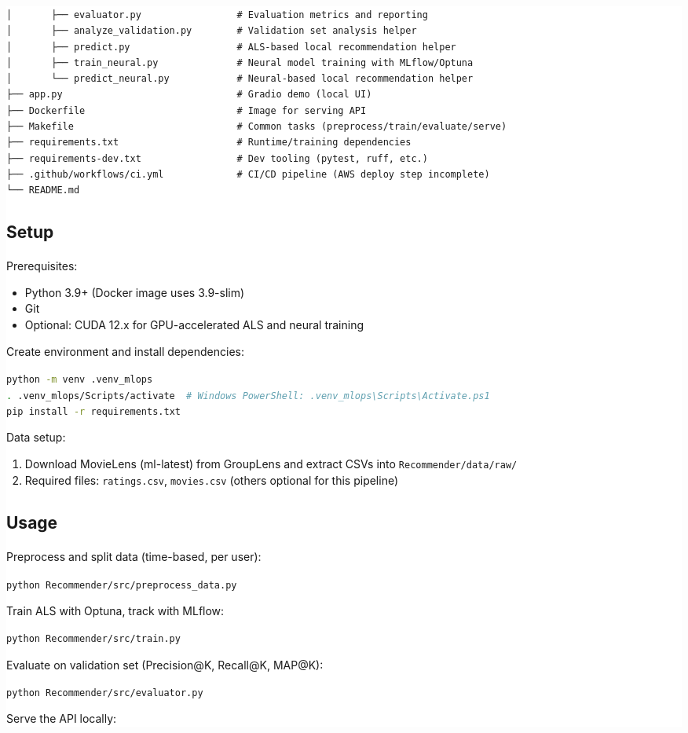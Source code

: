 ```
│       ├── evaluator.py                 # Evaluation metrics and reporting
│       ├── analyze_validation.py        # Validation set analysis helper
│       ├── predict.py                   # ALS-based local recommendation helper
│       ├── train_neural.py              # Neural model training with MLflow/Optuna
│       └── predict_neural.py            # Neural-based local recommendation helper
├── app.py                               # Gradio demo (local UI)
├── Dockerfile                           # Image for serving API
├── Makefile                             # Common tasks (preprocess/train/evaluate/serve)
├── requirements.txt                     # Runtime/training dependencies
├── requirements-dev.txt                 # Dev tooling (pytest, ruff, etc.)
├── .github/workflows/ci.yml             # CI/CD pipeline (AWS deploy step incomplete)
└── README.md
```

## Setup

Prerequisites:

- Python 3.9+ (Docker image uses 3.9-slim)
- Git
- Optional: CUDA 12.x for GPU-accelerated ALS and neural training

Create environment and install dependencies:

```bash
python -m venv .venv_mlops
. .venv_mlops/Scripts/activate  # Windows PowerShell: .venv_mlops\Scripts\Activate.ps1
pip install -r requirements.txt
```

Data setup:

1) Download MovieLens (ml-latest) from GroupLens and extract CSVs into `Recommender/data/raw/`
2) Required files: `ratings.csv`, `movies.csv` (others optional for this pipeline)

## Usage

Preprocess and split data (time-based, per user):

```bash
python Recommender/src/preprocess_data.py
```

Train ALS with Optuna, track with MLflow:

```bash
python Recommender/src/train.py
```

Evaluate on validation set (Precision@K, Recall@K, MAP@K):

```bash
python Recommender/src/evaluator.py
```

Serve the API locally:
